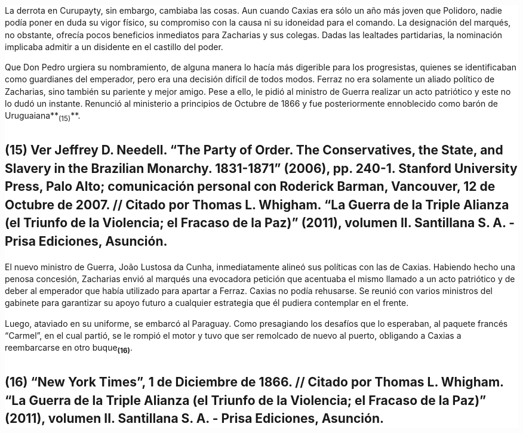 La derrota en Curupayty, sin embargo, cambiaba las cosas. Aun cuando Caxias era sólo un año más joven que Polidoro, nadie podía poner en duda su vigor físico, su compromiso con la causa ni su idoneidad para el comando. La designación del marqués, no obstante, ofrecía pocos beneficios inmediatos para Zacharias y sus colegas. Dadas las lealtades partidarias, la nominación implicaba admitir a un disidente en el castillo del poder.

Que Don Pedro urgiera su nombramiento, de alguna manera lo hacía más digerible para los progresistas, quienes se identificaban como guardianes del emperador, pero era una decisión difícil de todos modos. Ferraz no era solamente un aliado político de Zacharias, sino también su pariente y mejor amigo. Pese a ello, le pidió al ministro de Guerra realizar un acto patriótico y este no lo dudó un instante. Renunció al ministerio a principios de Octubre de 1866 y fue posteriormente ennoblecido como barón de Uruguaiana**<sub>(15)</sub>**.

## **(15) Ver Jeffrey D. Needell. “The Party of Order. The Conservatives, the State, and Slavery in the Brazilian Monarchy. 1831-1871” (2006), pp. 240-1. Stanford University Press, Palo Alto; comunicación personal con Roderick Barman, Vancouver, 12 de Octubre de 2007. // Citado por Thomas L. Whigham. “La Guerra de la Triple Alianza (el Triunfo de la Violencia; el Fracaso de la Paz)” (2011), volumen II. Santillana S. A. - Prisa Ediciones, Asunción.**

El nuevo ministro de Guerra, João Lustosa da Cunha, inmediatamente alineó sus políticas con las de Caxias. Habiendo hecho una penosa concesión, Zacharias envió al marqués una evocadora petición que acentuaba el mismo llamado a un acto patriótico y de deber al emperador que había utilizado para apartar a Ferraz. Caxias no podía rehusarse. Se reunió con varios ministros del gabinete para garantizar su apoyo futuro a cualquier estrategia que él pudiera contemplar en el frente.

Luego, ataviado en su uniforme, se embarcó al Paraguay. Como presagiando los desafíos que lo esperaban, al paquete francés “Carmel”, en el cual partió, se le rompió el motor y tuvo que ser remolcado de nuevo al puerto, obligando a Caxias a reembarcarse en otro buque<sub><strong>(16)</strong></sub>.

## **(16) “New York Times”, 1 de Diciembre de 1866. // Citado por Thomas L. Whigham. “La Guerra de la Triple Alianza (el Triunfo de la Violencia; el Fracaso de la Paz)” (2011), volumen II. Santillana S. A. - Prisa Ediciones, Asunción.**